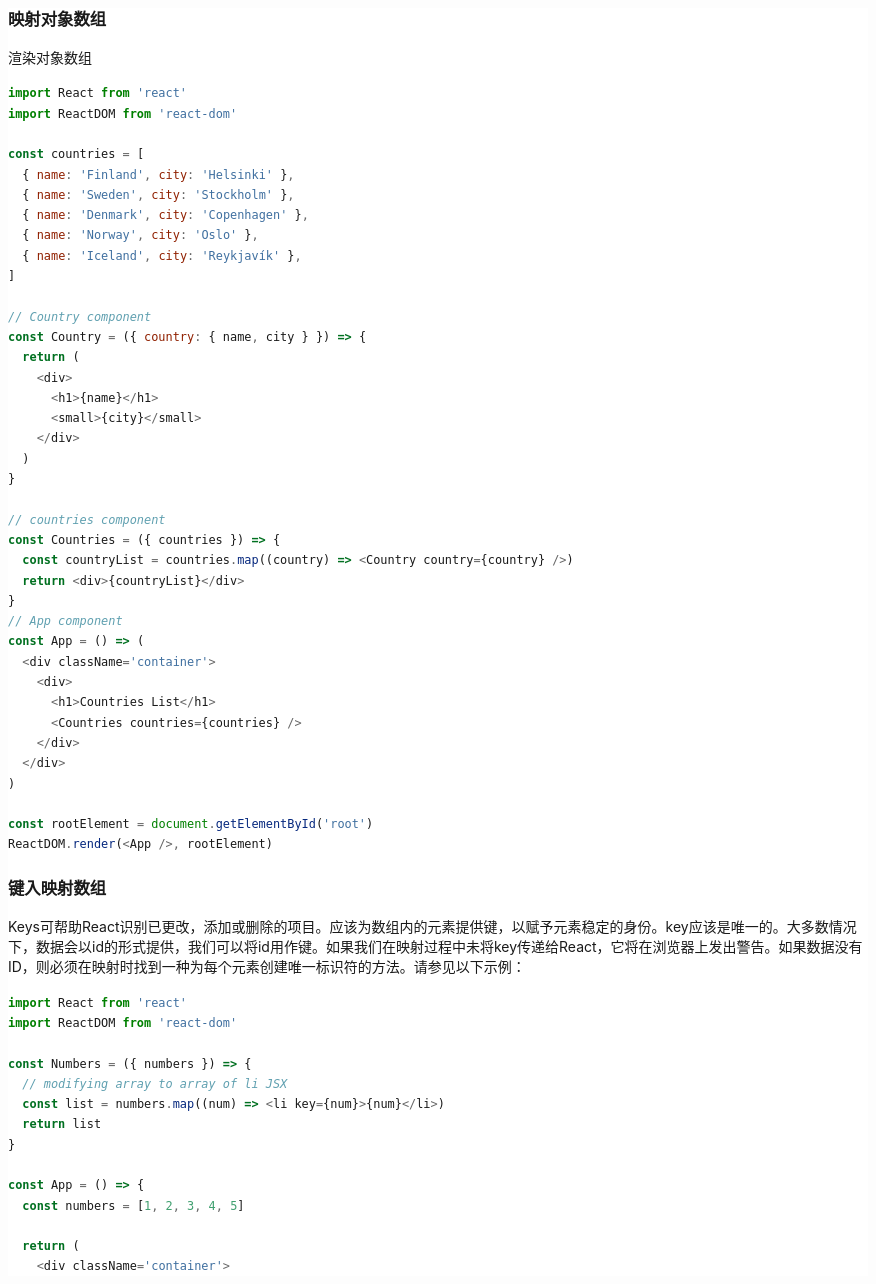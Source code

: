 ### 映射对象数组

渲染对象数组

```js
import React from 'react'
import ReactDOM from 'react-dom'

const countries = [
  { name: 'Finland', city: 'Helsinki' },
  { name: 'Sweden', city: 'Stockholm' },
  { name: 'Denmark', city: 'Copenhagen' },
  { name: 'Norway', city: 'Oslo' },
  { name: 'Iceland', city: 'Reykjavík' },
]

// Country component
const Country = ({ country: { name, city } }) => {
  return (
    <div>
      <h1>{name}</h1>
      <small>{city}</small>
    </div>
  )
}

// countries component
const Countries = ({ countries }) => {
  const countryList = countries.map((country) => <Country country={country} />)
  return <div>{countryList}</div>
}
// App component
const App = () => (
  <div className='container'>
    <div>
      <h1>Countries List</h1>
      <Countries countries={countries} />
    </div>
  </div>
)

const rootElement = document.getElementById('root')
ReactDOM.render(<App />, rootElement)
```

### 键入映射数组

Keys可帮助React识别已更改，添加或删除的项目。应该为数组内的元素提供键，以赋予元素稳定的身份。key应该是唯一的。大多数情况下，数据会以id的形式提供，我们可以将id用作键。如果我们在映射过程中未将key传递给React，它将在浏览器上发出警告。如果数据没有ID，则必须在映射时找到一种为每个元素创建唯一标识符的方法。请参见以下示例：

```js
import React from 'react'
import ReactDOM from 'react-dom'

const Numbers = ({ numbers }) => {
  // modifying array to array of li JSX
  const list = numbers.map((num) => <li key={num}>{num}</li>)
  return list
}

const App = () => {
  const numbers = [1, 2, 3, 4, 5]

  return (
    <div className='container'>
```